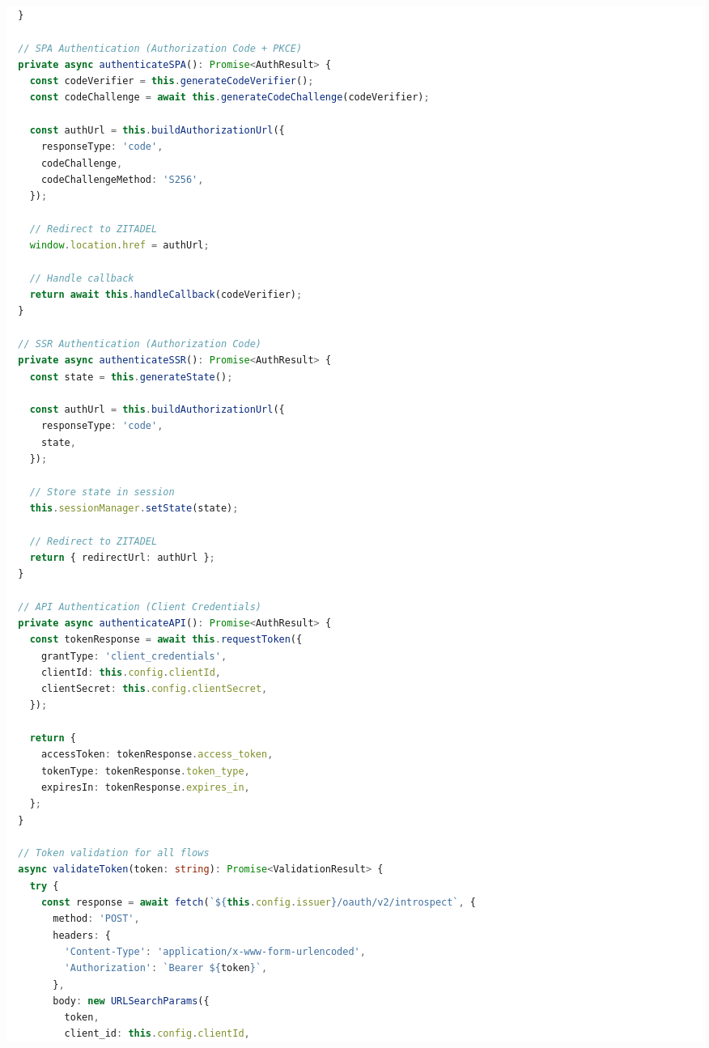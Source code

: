 ```typescript
  }
  
  // SPA Authentication (Authorization Code + PKCE)
  private async authenticateSPA(): Promise<AuthResult> {
    const codeVerifier = this.generateCodeVerifier();
    const codeChallenge = await this.generateCodeChallenge(codeVerifier);
    
    const authUrl = this.buildAuthorizationUrl({
      responseType: 'code',
      codeChallenge,
      codeChallengeMethod: 'S256',
    });
    
    // Redirect to ZITADEL
    window.location.href = authUrl;
    
    // Handle callback
    return await this.handleCallback(codeVerifier);
  }
  
  // SSR Authentication (Authorization Code)
  private async authenticateSSR(): Promise<AuthResult> {
    const state = this.generateState();
    
    const authUrl = this.buildAuthorizationUrl({
      responseType: 'code',
      state,
    });
    
    // Store state in session
    this.sessionManager.setState(state);
    
    // Redirect to ZITADEL
    return { redirectUrl: authUrl };
  }
  
  // API Authentication (Client Credentials)
  private async authenticateAPI(): Promise<AuthResult> {
    const tokenResponse = await this.requestToken({
      grantType: 'client_credentials',
      clientId: this.config.clientId,
      clientSecret: this.config.clientSecret,
    });
    
    return {
      accessToken: tokenResponse.access_token,
      tokenType: tokenResponse.token_type,
      expiresIn: tokenResponse.expires_in,
    };
  }
  
  // Token validation for all flows
  async validateToken(token: string): Promise<ValidationResult> {
    try {
      const response = await fetch(`${this.config.issuer}/oauth/v2/introspect`, {
        method: 'POST',
        headers: {
          'Content-Type': 'application/x-www-form-urlencoded',
          'Authorization': `Bearer ${token}`,
        },
        body: new URLSearchParams({
          token,
          client_id: this.config.clientId,
```